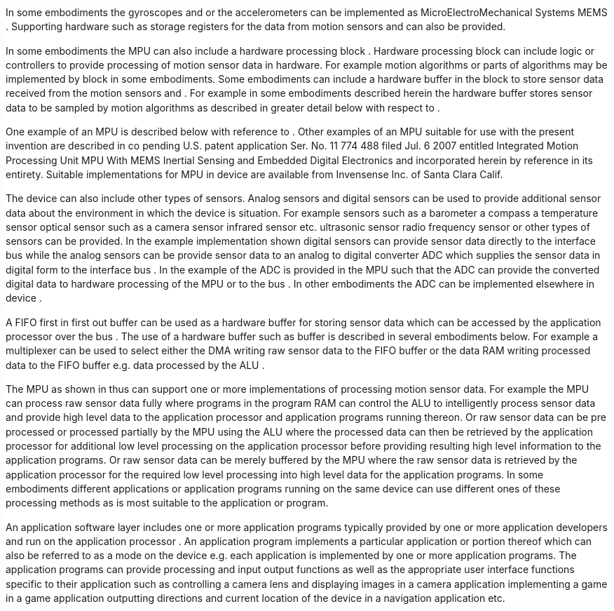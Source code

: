 In some embodiments the gyroscopes and or the accelerometers can be implemented as MicroElectroMechanical Systems MEMS . Supporting hardware such as storage registers for the data from motion sensors and can also be provided.

In some embodiments the MPU can also include a hardware processing block . Hardware processing block can include logic or controllers to provide processing of motion sensor data in hardware. For example motion algorithms or parts of algorithms may be implemented by block in some embodiments. Some embodiments can include a hardware buffer in the block to store sensor data received from the motion sensors and . For example in some embodiments described herein the hardware buffer stores sensor data to be sampled by motion algorithms as described in greater detail below with respect to .

One example of an MPU is described below with reference to . Other examples of an MPU suitable for use with the present invention are described in co pending U.S. patent application Ser. No. 11 774 488 filed Jul. 6 2007 entitled Integrated Motion Processing Unit MPU With MEMS Inertial Sensing and Embedded Digital Electronics and incorporated herein by reference in its entirety. Suitable implementations for MPU in device are available from Invensense Inc. of Santa Clara Calif.

The device can also include other types of sensors. Analog sensors and digital sensors can be used to provide additional sensor data about the environment in which the device is situation. For example sensors such as a barometer a compass a temperature sensor optical sensor such as a camera sensor infrared sensor etc. ultrasonic sensor radio frequency sensor or other types of sensors can be provided. In the example implementation shown digital sensors can provide sensor data directly to the interface bus while the analog sensors can be provide sensor data to an analog to digital converter ADC which supplies the sensor data in digital form to the interface bus . In the example of the ADC is provided in the MPU such that the ADC can provide the converted digital data to hardware processing of the MPU or to the bus . In other embodiments the ADC can be implemented elsewhere in device .

A FIFO first in first out buffer can be used as a hardware buffer for storing sensor data which can be accessed by the application processor over the bus . The use of a hardware buffer such as buffer is described in several embodiments below. For example a multiplexer can be used to select either the DMA writing raw sensor data to the FIFO buffer or the data RAM writing processed data to the FIFO buffer e.g. data processed by the ALU .

The MPU as shown in thus can support one or more implementations of processing motion sensor data. For example the MPU can process raw sensor data fully where programs in the program RAM can control the ALU to intelligently process sensor data and provide high level data to the application processor and application programs running thereon. Or raw sensor data can be pre processed or processed partially by the MPU using the ALU where the processed data can then be retrieved by the application processor for additional low level processing on the application processor before providing resulting high level information to the application programs. Or raw sensor data can be merely buffered by the MPU where the raw sensor data is retrieved by the application processor for the required low level processing into high level data for the application programs. In some embodiments different applications or application programs running on the same device can use different ones of these processing methods as is most suitable to the application or program.

An application software layer includes one or more application programs typically provided by one or more application developers and run on the application processor . An application program implements a particular application or portion thereof which can also be referred to as a mode on the device e.g. each application is implemented by one or more application programs. The application programs can provide processing and input output functions as well as the appropriate user interface functions specific to their application such as controlling a camera lens and displaying images in a camera application implementing a game in a game application outputting directions and current location of the device in a navigation application etc.
